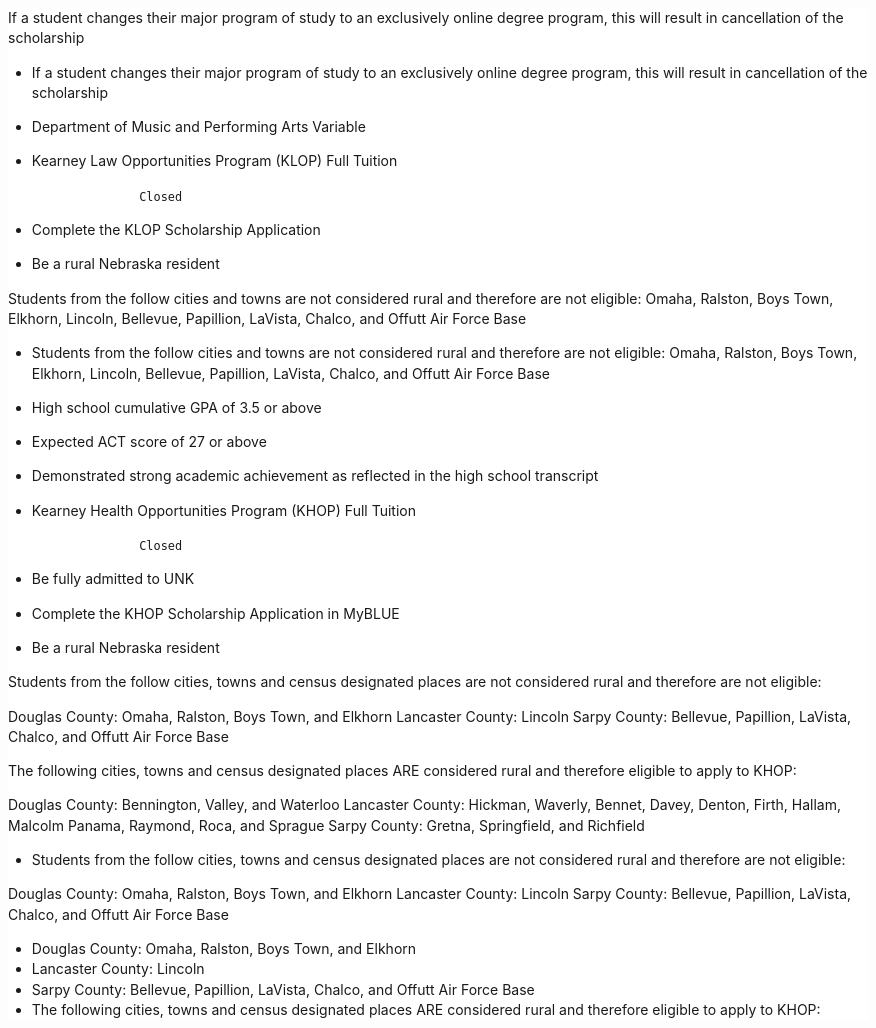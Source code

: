 If a student changes their major program of study to an exclusively online degree program, this will result in cancellation of the scholarship
- If a student changes their major program of study to an exclusively online degree program, this will result in cancellation of the scholarship
- Department of Music and Performing Arts
    				Variable
- Kearney Law Opportunities Program (KLOP)
    				Full Tuition
    				
    				 Closed
- Complete the KLOP Scholarship Application
- Be a rural Nebraska resident

Students from the follow cities and towns are not considered rural and therefore are not eligible: Omaha, Ralston, Boys Town, Elkhorn, Lincoln, Bellevue, Papillion, LaVista, Chalco, and Offutt Air Force Base
- Students from the follow cities and towns are not considered rural and therefore are not eligible: Omaha, Ralston, Boys Town, Elkhorn, Lincoln, Bellevue, Papillion, LaVista, Chalco, and Offutt Air Force Base
- High school cumulative GPA of 3.5 or above
- Expected ACT score of 27 or above
- Demonstrated strong academic achievement as reflected in the high school transcript
- Kearney Health Opportunities Program (KHOP)
    				Full Tuition
    				
    				 Closed
- Be fully admitted to UNK
- Complete the KHOP Scholarship Application in MyBLUE
- Be a rural Nebraska resident

Students from the follow cities, towns and census designated places are not considered rural and therefore are not eligible:

Douglas County: Omaha, Ralston, Boys Town, and Elkhorn
Lancaster County: Lincoln
Sarpy County: Bellevue, Papillion, LaVista, Chalco, and Offutt Air Force Base


The following cities, towns and census designated places ARE considered rural and therefore eligible to apply to KHOP:

Douglas County: Bennington, Valley, and Waterloo
Lancaster County: Hickman, Waverly, Bennet, Davey, Denton, Firth, Hallam, Malcolm Panama, Raymond, Roca, and Sprague
Sarpy County: Gretna, Springfield, and Richfield
- Students from the follow cities, towns and census designated places are not considered rural and therefore are not eligible:

Douglas County: Omaha, Ralston, Boys Town, and Elkhorn
Lancaster County: Lincoln
Sarpy County: Bellevue, Papillion, LaVista, Chalco, and Offutt Air Force Base
- Douglas County: Omaha, Ralston, Boys Town, and Elkhorn
- Lancaster County: Lincoln
- Sarpy County: Bellevue, Papillion, LaVista, Chalco, and Offutt Air Force Base
- The following cities, towns and census designated places ARE considered rural and therefore eligible to apply to KHOP:
